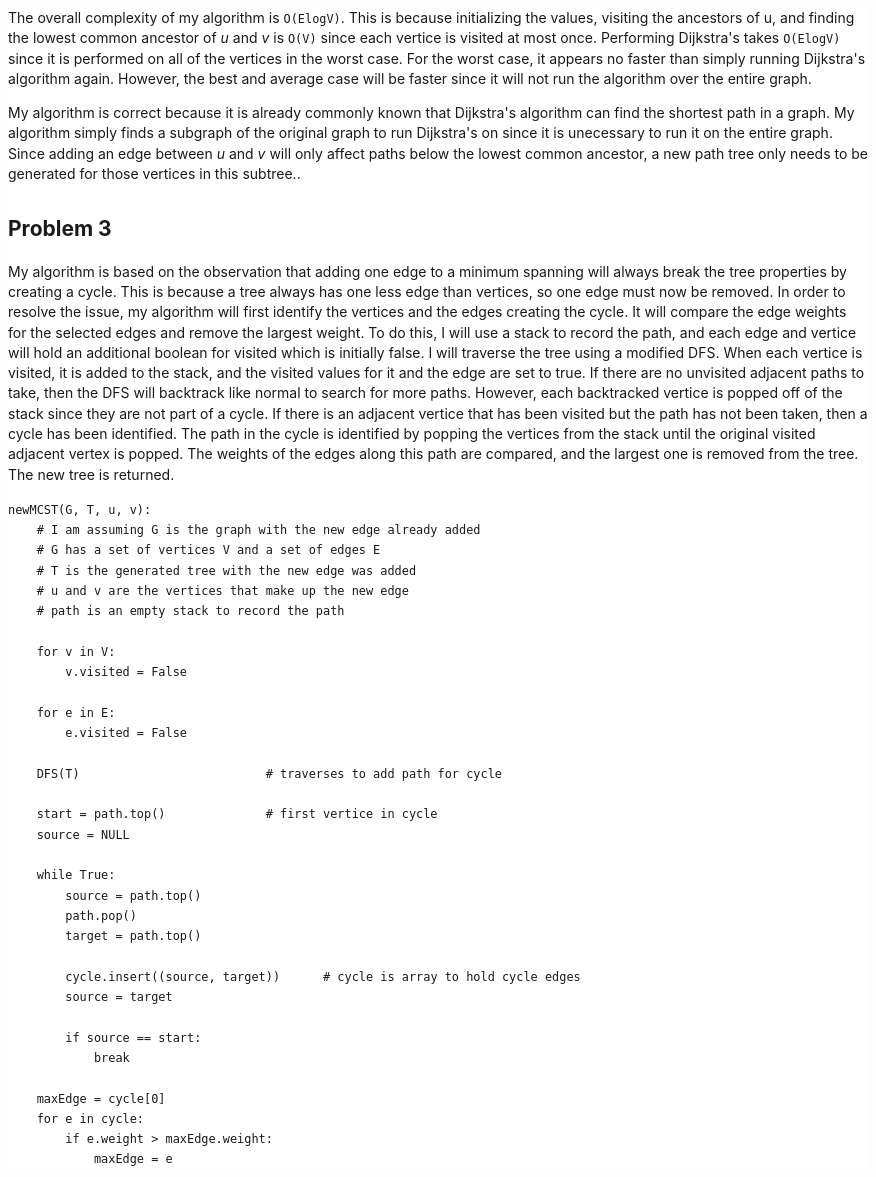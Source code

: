 
The overall complexity of my algorithm is `O(ElogV)`. This is because initializing the values, visiting the ancestors of u, and finding the lowest common ancestor of *u* and *v* is `O(V)` since each vertice is visited at most once. Performing Dijkstra's takes `O(ElogV)` since it is performed on all of the vertices in the worst case. For the worst case, it appears no faster than simply running Dijkstra's algorithm again. However, the best and average case will be faster since it will not run the algorithm over the entire graph.  

My algorithm is correct because it is already commonly known that Dijkstra's algorithm can find the shortest path in a graph. My algorithm simply finds a subgraph of the original graph to run Dijkstra's on since it is unecessary to run it on the entire graph. Since adding an edge between *u* and *v* will only affect paths below the lowest common ancestor, a new path tree only needs to be generated for those vertices in this subtree..

Problem 3
---------  
My algorithm is based on the observation that adding one edge to a minimum spanning will always break the tree properties by creating a cycle. This is because a tree always has one less edge than vertices, so one edge must now be removed. In order to resolve the issue, my algorithm will first identify the vertices and the edges creating the cycle. It will compare the edge weights for the selected edges and remove the largest weight. To do this, I will use a stack to record the path, and each edge and vertice will hold an additional boolean for visited which is initially false. I will traverse the tree using a modified DFS. When each vertice is visited, it is added to the stack, and the visited values for it and the edge are set to true. If there are no unvisited adjacent paths to take, then the DFS will backtrack like normal to search for more paths. However, each backtracked vertice is popped off of the stack since they are not part of a cycle. If there is an adjacent vertice that has been visited but the path has not been taken, then a cycle has been identified. The path in the cycle is identified by popping the vertices from the stack until the original visited adjacent vertex is popped. The weights of the edges along this path are compared, and the largest one is removed from the tree. The new tree is returned.

```
newMCST(G, T, u, v):
    # I am assuming G is the graph with the new edge already added
    # G has a set of vertices V and a set of edges E
    # T is the generated tree with the new edge was added
    # u and v are the vertices that make up the new edge
    # path is an empty stack to record the path

    for v in V:
        v.visited = False

    for e in E:
        e.visited = False

    DFS(T)                          # traverses to add path for cycle

    start = path.top()              # first vertice in cycle
    source = NULL

    while True:
        source = path.top()
        path.pop()
        target = path.top()

        cycle.insert((source, target))      # cycle is array to hold cycle edges
        source = target

        if source == start:
            break

    maxEdge = cycle[0]
    for e in cycle:
        if e.weight > maxEdge.weight:
            maxEdge = e
```